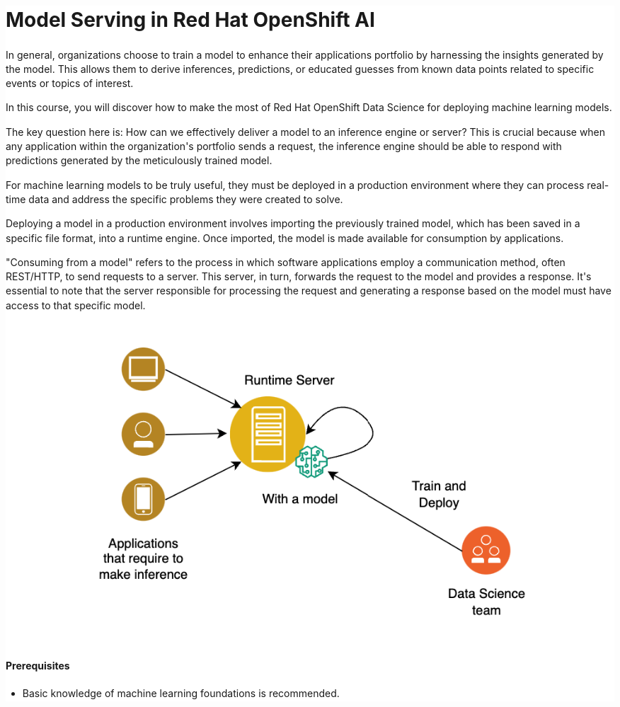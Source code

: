 # Model Serving in Red Hat OpenShift AI

In general, organizations choose to train a model to enhance their applications portfolio by harnessing the insights generated by the model. This allows them to derive inferences, predictions, or educated guesses from known data points related to specific events or topics of interest.

In this course, you will discover how to make the most of Red Hat OpenShift Data Science for deploying machine learning models.

The key question here is: How can we effectively deliver a model to an inference engine or server? This is crucial because when any application within the organization's portfolio sends a request, the inference engine should be able to respond with predictions generated by the meticulously trained model.

For machine learning models to be truly useful, they must be deployed in a production environment where they can process real-time data and address the specific problems they were created to solve.

Deploying a model in a production environment involves importing the previously trained model, which has been saved in a specific file format, into a runtime engine. Once imported, the model is made available for consumption by applications.

"Consuming from a model" refers to the process in which software applications employ a communication method, often REST/HTTP, to send requests to a server. This server, in turn, forwards the request to the model and provides a response. It's essential to note that the server responsible for processing the request and generating a response based on the model must have access to that specific model.

![Model Serving](media/model_serving.png)

#### Prerequisites
- Basic knowledge of machine learning foundations is recommended.
